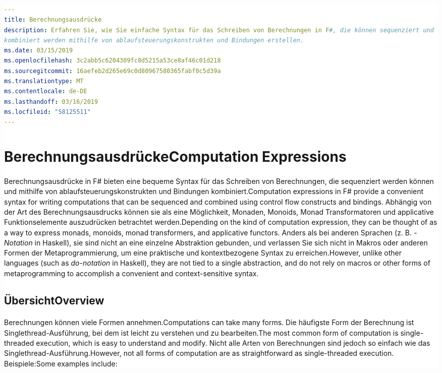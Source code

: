 ```yaml
---
title: Berechnungsausdrücke
description: Erfahren Sie, wie Sie einfache Syntax für das Schreiben von Berechnungen in F#, die können sequenziert und kombiniert werden mithilfe von ablaufsteuerungskonstrukten und Bindungen erstellen.
ms.date: 03/15/2019
ms.openlocfilehash: 3c2abb5c6204309fc8d5215a53ce8af46c01d218
ms.sourcegitcommit: 16aefeb2d265e69c0d80967580365fabf0c5d39a
ms.translationtype: MT
ms.contentlocale: de-DE
ms.lasthandoff: 03/16/2019
ms.locfileid: "58125511"
---
```

# <a name="computation-expressions"></a><span data-ttu-id="a9da5-103">Berechnungsausdrücke</span><span class="sxs-lookup"><span data-stu-id="a9da5-103">Computation Expressions</span></span>

<span data-ttu-id="a9da5-104">Berechnungsausdrücke in F# bieten eine bequeme Syntax für das Schreiben von Berechnungen, die sequenziert werden können und mithilfe von ablaufsteuerungskonstrukten und Bindungen kombiniert.</span><span class="sxs-lookup"><span data-stu-id="a9da5-104">Computation expressions in F# provide a convenient syntax for writing computations that can be sequenced and combined using control flow constructs and bindings.</span></span> <span data-ttu-id="a9da5-105">Abhängig von der Art des Berechnungsausdrucks können sie als eine Möglichkeit, Monaden, Monoids, Monad Transformatoren und applicative Funktionselemente auszudrücken betrachtet werden.</span><span class="sxs-lookup"><span data-stu-id="a9da5-105">Depending on the kind of computation expression, they can be thought of as a way to express monads, monoids, monad transformers, and applicative functors.</span></span> <span data-ttu-id="a9da5-106">Anders als bei anderen Sprachen (z. B. *-Notation* in Haskell), sie sind nicht an eine einzelne Abstraktion gebunden, und verlassen Sie sich nicht in Makros oder anderen Formen der Metaprogrammierung, um eine praktische und kontextbezogene Syntax zu erreichen.</span><span class="sxs-lookup"><span data-stu-id="a9da5-106">However, unlike other languages (such as *do-notation* in Haskell), they are not tied to a single abstraction, and do not rely on macros or other forms of metaprogramming to accomplish a convenient and context-sensitive syntax.</span></span>

## <a name="overview"></a><span data-ttu-id="a9da5-107">Übersicht</span><span class="sxs-lookup"><span data-stu-id="a9da5-107">Overview</span></span>

<span data-ttu-id="a9da5-108">Berechnungen können viele Formen annehmen.</span><span class="sxs-lookup"><span data-stu-id="a9da5-108">Computations can take many forms.</span></span> <span data-ttu-id="a9da5-109">Die häufigste Form der Berechnung ist Singlethread-Ausführung, bei dem ist leicht zu verstehen und zu bearbeiten.</span><span class="sxs-lookup"><span data-stu-id="a9da5-109">The most common form of computation is single-threaded execution, which is easy to understand and modify.</span></span> <span data-ttu-id="a9da5-110">Nicht alle Arten von Berechnungen sind jedoch so einfach wie das Singlethread-Ausführung.</span><span class="sxs-lookup"><span data-stu-id="a9da5-110">However, not all forms of computation are as straightforward as single-threaded execution.</span></span> <span data-ttu-id="a9da5-111">Beispiele:</span><span class="sxs-lookup"><span data-stu-id="a9da5-111">Some examples include:</span></span>
